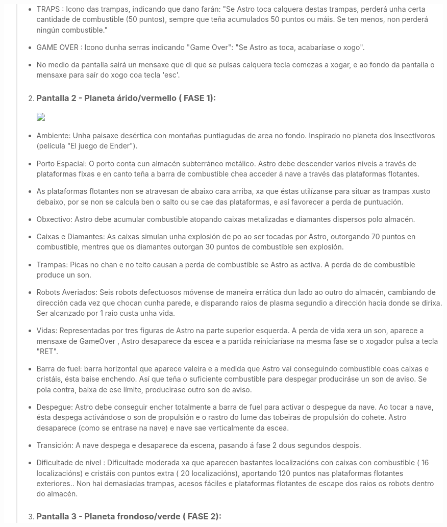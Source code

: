 >
> * TRAPS : Icono das trampas, indicando que dano farán:
>   "Se Astro toca calquera destas trampas, perderá unha certa cantidade de combustible (50 puntos), sempre que teña acumulados 50 puntos ou máis. Se ten menos, non perderá ningún combustible."
>
>
> * GAME OVER : Icono dunha serras indicando "Game Over": 
>   "Se Astro as toca, acabaríase o xogo".
>    
>  
> * No medio da pantalla sairá un mensaxe que di que se pulsas calquera tecla comezas a xogar, e ao fondo da pantalla o mensaxe para saír do xogo coa tecla 'esc'.
> 
>
>
>  2. ### Pantalla 2 - Planeta árido/vermello ( FASE 1):
>      
>      <img src="img/pantalla2.png"/>
>
> * Ambiente: Unha paisaxe desértica con montañas puntiagudas de area no fondo. Inspirado no planeta dos Insectívoros (película "El juego de Ender").
>
> * Porto Espacial: O porto conta cun almacén subterráneo metálico. Astro debe descender varios niveis a través de plataformas fixas e en canto teña a barra de combustible chea acceder á nave a través das plataformas flotantes.
> * As plataformas flotantes non se atravesan de abaixo cara arriba, xa que éstas utilízanse para situar as trampas xusto debaixo, por se non se calcula ben o salto ou se cae das plataformas, e así favorecer a perda de puntuación.
>
> * Obxectivo: Astro debe acumular combustible atopando caixas metalizadas e diamantes dispersos polo almacén.
>
> * Caixas e Diamantes: As caixas simulan unha explosión de po ao ser tocadas por Astro, outorgando 70 puntos en combustible, mentres que os diamantes outorgan 30 puntos de combustible sen explosión.
>
> * Trampas: Picas no chan e no teito causan a perda de combustible se Astro as activa. A perda de de combustible produce un son.
>
> * Robots Averiados: Seis robots defectuosos móvense de maneira errática dun lado ao outro do almacén, cambiando de dirección cada vez que chocan cunha parede, e disparando raios de plasma segundio a dirección hacia donde se dirixa. Ser alcanzado por 1 raio custa unha vida.
>
> * Vidas: Representadas por tres figuras de Astro na parte superior esquerda. A perda de vida xera un son, aparece a mensaxe de GameOver , Astro desaparece da escea e a partida reiniciaríase na mesma fase se o xogador pulsa a tecla "RET".
>
> * Barra de fuel: barra horizontal que aparece valeira e a medida que Astro vai conseguindo combustible coas caixas e cristáis, ésta baise enchendo. Así que teña o suficiente combustible para despegar produciráse un son de aviso. Se pola contra, baixa de ese límite, producirase outro son de aviso.
>
> * Despegue: Astro debe conseguir encher totalmente a barra de fuel para activar o despegue da nave. Ao tocar a nave, ésta despega activándose o son de propulsión e o rastro do lume das tobeiras de propulsión do cohete. Astro desaparece (como se entrase na nave) e nave sae verticalmente da escea.
>
> * Transición: A nave despega e desaparece da escena, pasando á fase 2 dous segundos despois.
>
> * Dificultade de nivel : Dificultade moderada xa que aparecen bastantes localizacións con caixas con combustible ( 16 localizacións) e cristáis con puntos extra ( 20 localizacións), aportando 120 puntos nas plataformas flotantes exteriores.. Non hai demasiadas trampas, acesos fáciles e plataformas flotantes de escape dos raios os robots dentro do almacén.
>
>
> 3. ### Pantalla 3 - Planeta frondoso/verde ( FASE 2):